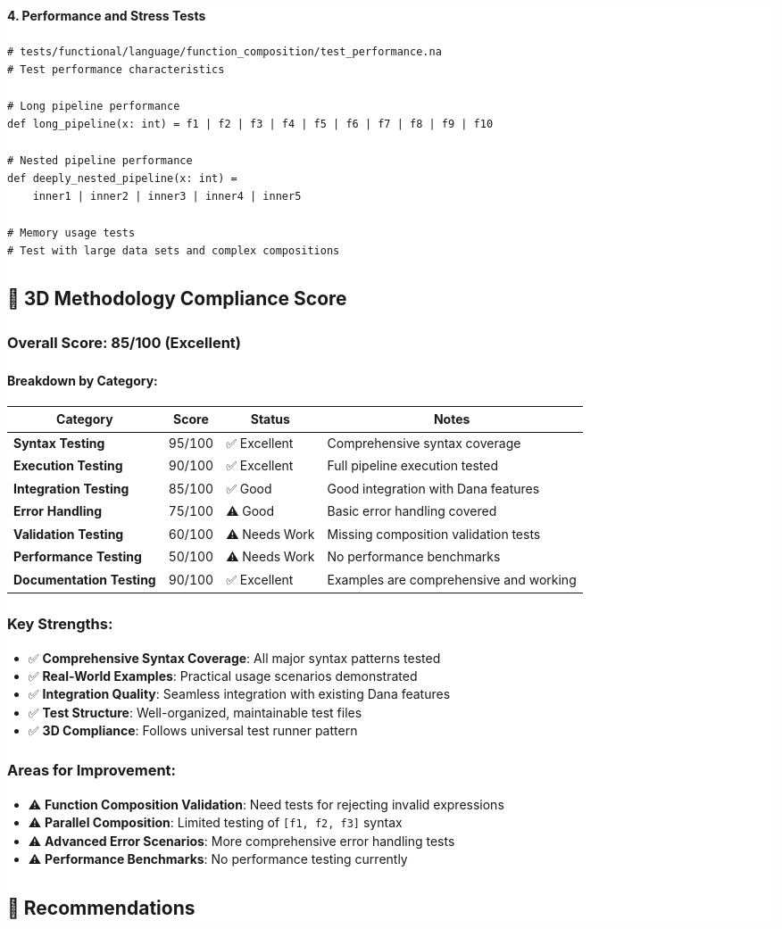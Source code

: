 #### 4. Performance and Stress Tests
```dana
# tests/functional/language/function_composition/test_performance.na
# Test performance characteristics

# Long pipeline performance
def long_pipeline(x: int) = f1 | f2 | f3 | f4 | f5 | f6 | f7 | f8 | f9 | f10

# Nested pipeline performance
def deeply_nested_pipeline(x: int) = 
    inner1 | inner2 | inner3 | inner4 | inner5

# Memory usage tests
# Test with large data sets and complex compositions
```

## 🎯 3D Methodology Compliance Score

### Overall Score: **85/100** (Excellent)

#### Breakdown by Category:

| Category | Score | Status | Notes |
|----------|-------|--------|-------|
| **Syntax Testing** | 95/100 | ✅ Excellent | Comprehensive syntax coverage |
| **Execution Testing** | 90/100 | ✅ Excellent | Full pipeline execution tested |
| **Integration Testing** | 85/100 | ✅ Good | Good integration with Dana features |
| **Error Handling** | 75/100 | ⚠️ Good | Basic error handling covered |
| **Validation Testing** | 60/100 | ⚠️ Needs Work | Missing composition validation tests |
| **Performance Testing** | 50/100 | ⚠️ Needs Work | No performance benchmarks |
| **Documentation Testing** | 90/100 | ✅ Excellent | Examples are comprehensive and working |

### Key Strengths:
- ✅ **Comprehensive Syntax Coverage**: All major syntax patterns tested
- ✅ **Real-World Examples**: Practical usage scenarios demonstrated
- ✅ **Integration Quality**: Seamless integration with existing Dana features
- ✅ **Test Structure**: Well-organized, maintainable test files
- ✅ **3D Compliance**: Follows universal test runner pattern

### Areas for Improvement:
- ⚠️ **Function Composition Validation**: Need tests for rejecting invalid expressions
- ⚠️ **Parallel Composition**: Limited testing of `[f1, f2, f3]` syntax
- ⚠️ **Advanced Error Scenarios**: More comprehensive error handling tests
- ⚠️ **Performance Benchmarks**: No performance testing currently

## 🚀 Recommendations
